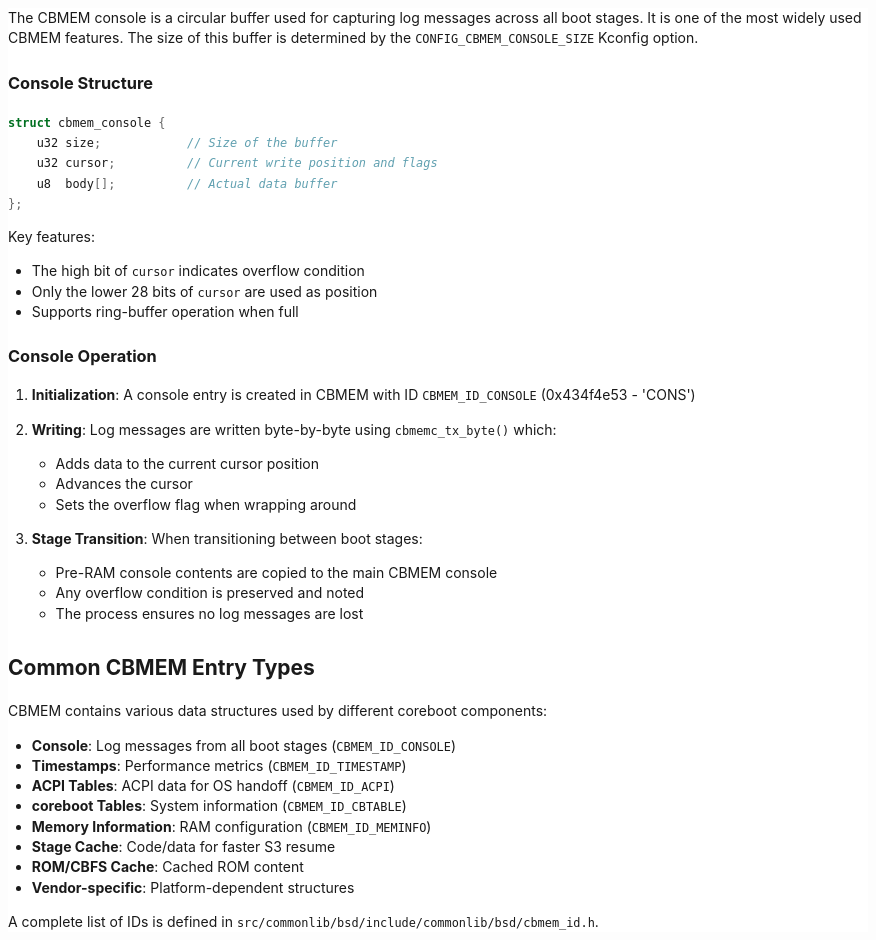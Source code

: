 The CBMEM console is a circular buffer used for capturing log messages
across all boot stages. It is one of the most widely used CBMEM
features. The size of this buffer is determined by the
`CONFIG_CBMEM_CONSOLE_SIZE` Kconfig option.


### Console Structure

```c
struct cbmem_console {
    u32 size;            // Size of the buffer
    u32 cursor;          // Current write position and flags
    u8  body[];          // Actual data buffer
};
```

Key features:
- The high bit of `cursor` indicates overflow condition
- Only the lower 28 bits of `cursor` are used as position
- Supports ring-buffer operation when full


### Console Operation

1. **Initialization**: A console entry is created in CBMEM with ID
   `CBMEM_ID_CONSOLE` (0x434f4e53 - 'CONS')

2. **Writing**: Log messages are written byte-by-byte using
   `cbmemc_tx_byte()` which:
   - Adds data to the current cursor position
   - Advances the cursor
   - Sets the overflow flag when wrapping around

3. **Stage Transition**: When transitioning between boot stages:
   - Pre-RAM console contents are copied to the main CBMEM console
   - Any overflow condition is preserved and noted
   - The process ensures no log messages are lost


## Common CBMEM Entry Types

CBMEM contains various data structures used by different coreboot
components:

- **Console**: Log messages from all boot stages (`CBMEM_ID_CONSOLE`)
- **Timestamps**: Performance metrics (`CBMEM_ID_TIMESTAMP`)
- **ACPI Tables**: ACPI data for OS handoff (`CBMEM_ID_ACPI`)
- **coreboot Tables**: System information (`CBMEM_ID_CBTABLE`)
- **Memory Information**: RAM configuration (`CBMEM_ID_MEMINFO`)
- **Stage Cache**: Code/data for faster S3 resume
- **ROM/CBFS Cache**: Cached ROM content
- **Vendor-specific**: Platform-dependent structures

A complete list of IDs is defined in
`src/commonlib/bsd/include/commonlib/bsd/cbmem_id.h`.
